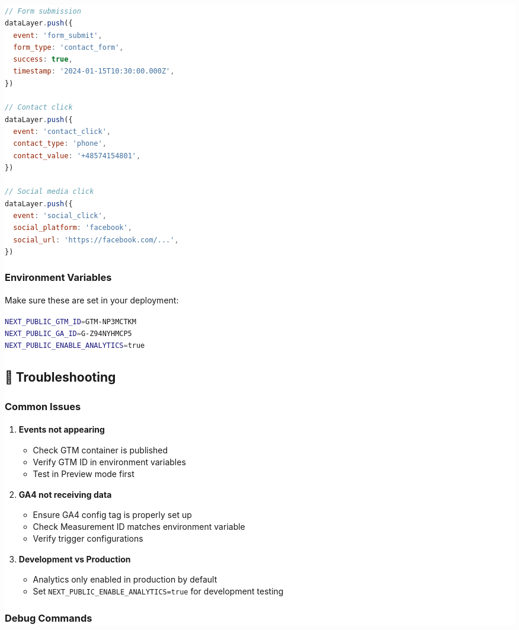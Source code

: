 ```javascript
// Form submission
dataLayer.push({
  event: 'form_submit',
  form_type: 'contact_form',
  success: true,
  timestamp: '2024-01-15T10:30:00.000Z',
})

// Contact click
dataLayer.push({
  event: 'contact_click',
  contact_type: 'phone',
  contact_value: '+48574154801',
})

// Social media click
dataLayer.push({
  event: 'social_click',
  social_platform: 'facebook',
  social_url: 'https://facebook.com/...',
})
```

### Environment Variables

Make sure these are set in your deployment:

```bash
NEXT_PUBLIC_GTM_ID=GTM-NP3MCTKM
NEXT_PUBLIC_GA_ID=G-Z94NYHMCP5
NEXT_PUBLIC_ENABLE_ANALYTICS=true
```

## 🔧 Troubleshooting

### Common Issues

1. **Events not appearing**
   - Check GTM container is published
   - Verify GTM ID in environment variables
   - Test in Preview mode first

2. **GA4 not receiving data**
   - Ensure GA4 config tag is properly set up
   - Check Measurement ID matches environment variable
   - Verify trigger configurations

3. **Development vs Production**
   - Analytics only enabled in production by default
   - Set `NEXT_PUBLIC_ENABLE_ANALYTICS=true` for development testing

### Debug Commands
